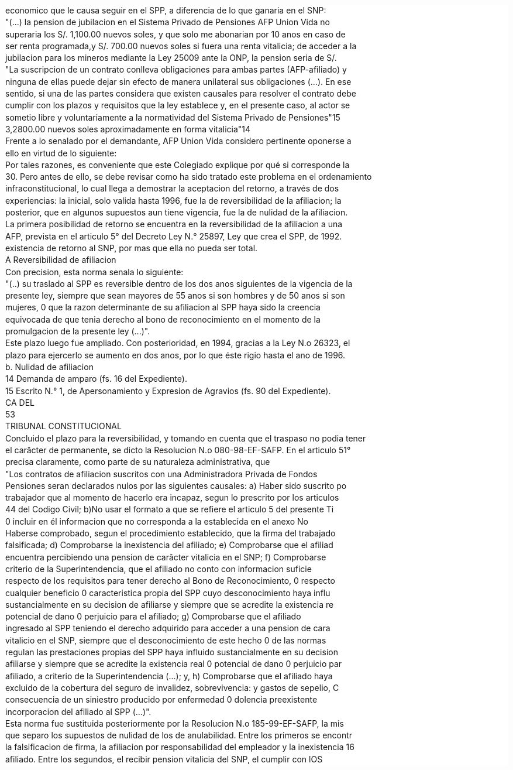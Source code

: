 economico que le causa seguir en el SPP, a diferencia de lo que ganaria en el SNP:  
"(...) la pension de jubilacion en el Sistema Privado de Pensiones AFP Union Vida no  
superaria los S/. 1,100.00 nuevos soles, y que solo me abonarian por 10 anos en caso de  
ser renta programada,y S/. 700.00 nuevos soles si fuera una renta vitalicia; de acceder a la  
jubilacion para los mineros mediante la Ley 25009 ante la ONP, la pension seria de S/.  
"La suscripcion de un contrato conlleva obligaciones para ambas partes (AFP-afiliado) y  
ninguna de ellas puede dejar sin efecto de manera unilateral sus obligaciones (...). En ese  
sentido, si una de las partes considera que existen causales para resolver el contrato debe  
cumplir con los plazos y requisitos que la ley establece y, en el presente caso, al actor se  
sometio libre y voluntariamente a la normatividad del Sistema Privado de Pensiones"15  
3,2800.00 nuevos soles aproximadamente en forma vitalicia"14  
Frente a lo senalado por el demandante, AFP Union Vida considero pertinente oponerse a  
ello en virtud de lo siguiente:  
Por tales razones, es conveniente que este Colegiado explique por qué si corresponde la  
30. Pero antes de ello, se debe revisar como ha sido tratado este problema en el ordenamiento  
infraconstitucional, lo cual llega a demostrar la aceptacion del retorno, a través de dos  
experiencias: la inicial, solo valida hasta 1996, fue la de reversibilidad de la afiliacion; la  
posterior, que en algunos supuestos aun tiene vigencia, fue la de nulidad de la afiliacion.  
La primera posibilidad de retorno se encuentra en la reversibilidad de la afiliacion a una  
AFP, prevista en el articulo 5° del Decreto Ley N.° 25897, Ley que crea el SPP, de 1992.  
existencia de retorno al SNP, por mas que ella no pueda ser total.  
A Reversibilidad de afiliacion  
Con precision, esta norma senala lo siguiente:  
"(..) su traslado al SPP es reversible dentro de los dos anos siguientes de la vigencia de la  
presente ley, siempre que sean mayores de 55 anos si son hombres y de 50 anos si son  
mujeres, 0 que la razon determinante de su afiliacion al SPP haya sido la creencia  
equivocada de que tenia derecho al bono de reconocimiento en el momento de la  
promulgacion de la presente ley (...)".  
Este plazo luego fue ampliado. Con posterioridad, en 1994, gracias a la Ley N.o 26323, el  
plazo para ejercerlo se aumento en dos anos, por lo que éste rigio hasta el ano de 1996.  
b. Nulidad de afiliacion  
14 Demanda de amparo (fs. 16 del Expediente).  
15 Escrito N.° 1, de Apersonamiento y Expresion de Agravios (fs. 90 del Expediente).  
CA DEL  
53  
TRIBUNAL CONSTITUCIONAL  
Concluido el plazo para la reversibilidad, y tomando en cuenta que el traspaso no podia tener  
el carâcter de permanente, se dicto la Resolucion N.o 080-98-EF-SAFP. En el articulo 51°  
precisa claramente, como parte de su naturaleza administrativa, que  
"Los contratos de afiliacion suscritos con una Administradora Privada de Fondos  
Pensiones seran declarados nulos por las siguientes causales: a) Haber sido suscrito po  
trabajador que al momento de hacerlo era incapaz, segun lo prescrito por los articulos  
44 del Codigo Civil; b)No usar el formato a que se refiere el articulo 5 del presente Ti  
0 incluir en él informacion que no corresponda a la establecida en el anexo No  
Haberse comprobado, segun el procedimiento establecido, que la firma del trabajado  
falsificada; d) Comprobarse la inexistencia del afiliado; e) Comprobarse que el afiliad  
encuentra percibiendo una pension de carâcter vitalicia en el SNP; f) Comprobarse  
criterio de la Superintendencia, que el afiliado no conto con informacion suficie  
respecto de los requisitos para tener derecho al Bono de Reconocimiento, 0 respecto  
cualquier beneficio 0 caracteristica propia del SPP cuyo desconocimiento haya influ  
sustancialmente en su decision de afiliarse y siempre que se acredite la existencia re  
potencial de dano 0 perjuicio para el afiliado; g) Comprobarse que el afiliado  
ingresado al SPP teniendo el derecho adquirido para acceder a una pension de cara  
vitalicio en el SNP, siempre que el desconocimiento de este hecho 0 de las normas  
regulan las prestaciones propias del SPP haya influido sustancialmente en su decision  
afiliarse y siempre que se acredite la existencia real 0 potencial de dano 0 perjuicio par  
afiliado, a criterio de la Superintendencia (...); y, h) Comprobarse que el afiliado haya  
excluido de la cobertura del seguro de invalidez, sobrevivencia: y gastos de sepelio, C  
consecuencia de un siniestro producido por enfermedad 0 dolencia preexistente  
incorporacion del afiliado al SPP (...)".  
Esta norma fue sustituida posteriormente por la Resolucion N.o 185-99-EF-SAFP, la mis  
que separo los supuestos de nulidad de los de anulabilidad. Entre los primeros se encontr  
la falsificacion de firma, la afiliacion por responsabilidad del empleador y la inexistencia 16  
afiliado. Entre los segundos, el recibir pension vitalicia del SNP, el cumplir con lOS  